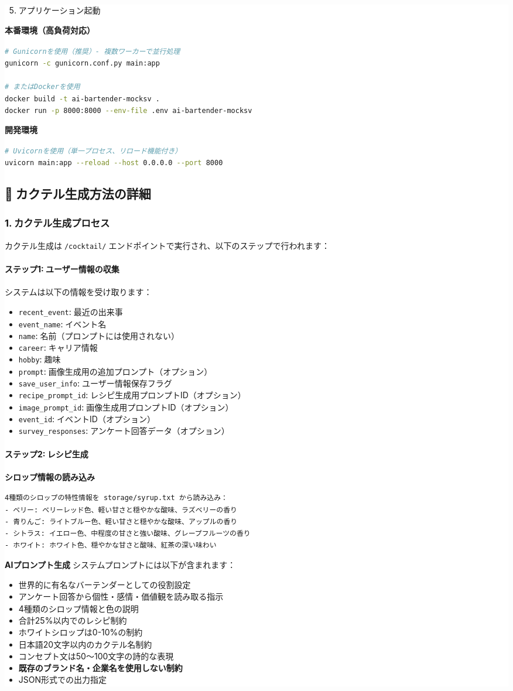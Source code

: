 5. アプリケーション起動

**本番環境（高負荷対応）**
```bash
# Gunicornを使用（推奨）- 複数ワーカーで並行処理
gunicorn -c gunicorn.conf.py main:app

# またはDockerを使用
docker build -t ai-bartender-mocksv .
docker run -p 8000:8000 --env-file .env ai-bartender-mocksv
```

**開発環境**
```bash
# Uvicornを使用（単一プロセス、リロード機能付き）
uvicorn main:app --reload --host 0.0.0.0 --port 8000
```

## 📝 カクテル生成方法の詳細

### 1. カクテル生成プロセス

カクテル生成は `/cocktail/` エンドポイントで実行され、以下のステップで行われます：

#### ステップ1: ユーザー情報の収集
システムは以下の情報を受け取ります：
- `recent_event`: 最近の出来事
- `event_name`: イベント名
- `name`: 名前（プロンプトには使用されない）
- `career`: キャリア情報
- `hobby`: 趣味
- `prompt`: 画像生成用の追加プロンプト（オプション）
- `save_user_info`: ユーザー情報保存フラグ
- `recipe_prompt_id`: レシピ生成用プロンプトID（オプション）
- `image_prompt_id`: 画像生成用プロンプトID（オプション）
- `event_id`: イベントID（オプション）
- `survey_responses`: アンケート回答データ（オプション）

#### ステップ2: レシピ生成

**シロップ情報の読み込み**
```
4種類のシロップの特性情報を storage/syrup.txt から読み込み：
- ベリー: ベリーレッド色、軽い甘さと穏やかな酸味、ラズベリーの香り
- 青りんご: ライトブルー色、軽い甘さと穏やかな酸味、アップルの香り
- シトラス: イエロー色、中程度の甘さと強い酸味、グレープフルーツの香り
- ホワイト: ホワイト色、穏やかな甘さと酸味、紅茶の深い味わい
```

**AIプロンプト生成**
システムプロンプトには以下が含まれます：
- 世界的に有名なバーテンダーとしての役割設定
- アンケート回答から個性・感情・価値観を読み取る指示
- 4種類のシロップ情報と色の説明
- 合計25%以内でのレシピ制約
- ホワイトシロップは0-10%の制約
- 日本語20文字以内のカクテル名制約
- コンセプト文は50〜100文字の詩的な表現
- **既存のブランド名・企業名を使用しない制約**
- JSON形式での出力指定
